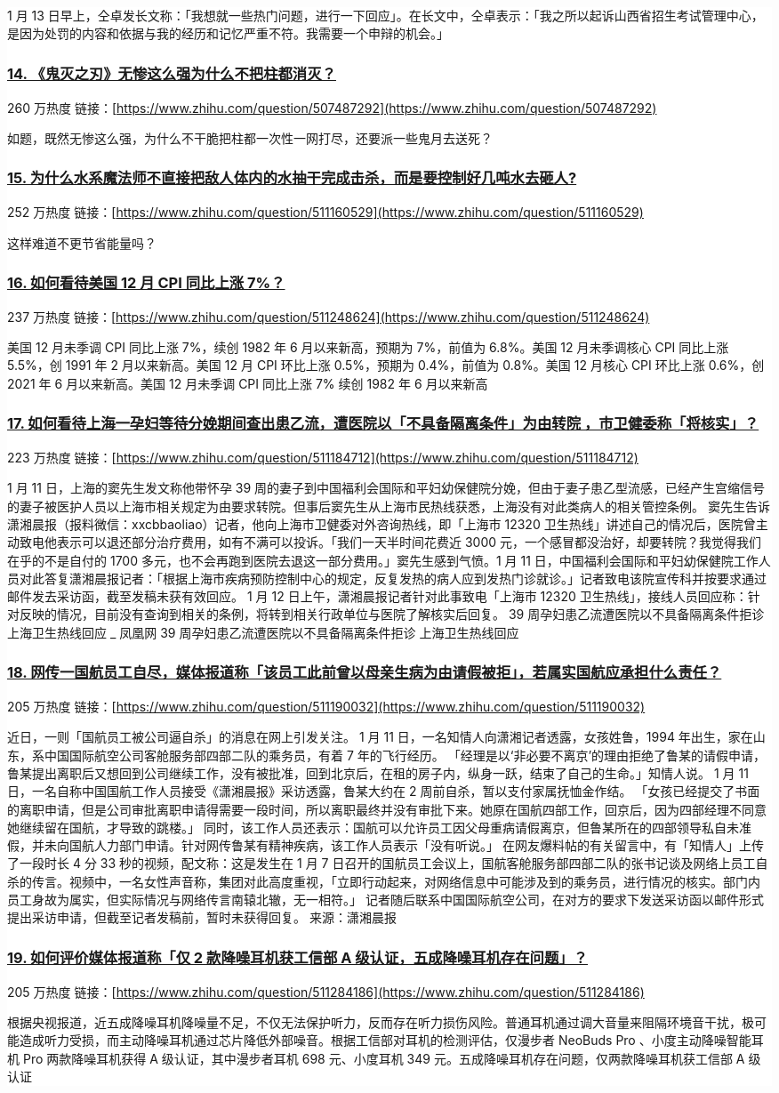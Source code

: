 1 月 13 日早上，仝卓发长文称：「我想就一些热门问题，进行一下回应」。在长文中，仝卓表示：「我之所以起诉山西省招生考试管理中心，是因为处罚的内容和依据与我的经历和记忆严重不符。我需要一个申辩的机会。」

### [14. 《鬼灭之刃》无惨这么强为什么不把柱都消灭？](https://www.zhihu.com/question/507487292)
260 万热度 链接：[https://www.zhihu.com/question/507487292](https://www.zhihu.com/question/507487292)

如题，既然无惨这么强，为什么不干脆把柱都一次性一网打尽，还要派一些鬼月去送死？

### [15. 为什么水系魔法师不直接把敌人体内的水抽干完成击杀，而是要控制好几吨水去砸人?](https://www.zhihu.com/question/511160529)
252 万热度 链接：[https://www.zhihu.com/question/511160529](https://www.zhihu.com/question/511160529)

这样难道不更节省能量吗？

### [16. 如何看待美国 12 月 CPI 同比上涨 7%？](https://www.zhihu.com/question/511248624)
237 万热度 链接：[https://www.zhihu.com/question/511248624](https://www.zhihu.com/question/511248624)

美国 12 月未季调 CPI 同比上涨 7%，续创 1982 年 6 月以来新高，预期为 7%，前值为 6.8%。美国 12 月未季调核心 CPI 同比上涨 5.5%，创 1991 年 2 月以来新高。美国 12 月 CPI 环比上涨 0.5%，预期为 0.4%，前值为 0.8%。美国 12 月核心 CPI 环比上涨 0.6%，创 2021 年 6 月以来新高。美国 12 月未季调 CPI 同比上涨 7% 续创 1982 年 6 月以来新高

### [17. 如何看待上海一孕妇等待分娩期间查出患乙流，遭医院以「不具备隔离条件」为由转院 ，市卫健委称「将核实」？](https://www.zhihu.com/question/511184712)
223 万热度 链接：[https://www.zhihu.com/question/511184712](https://www.zhihu.com/question/511184712)

1 月 11 日，上海的窦先生发文称他带怀孕 39 周的妻子到中国福利会国际和平妇幼保健院分娩，但由于妻子患乙型流感，已经产生宫缩信号的妻子被医护人员以上海市相关规定为由要求转院。但事后窦先生从上海市民热线获悉，上海没有对此类病人的相关管控条例。 窦先生告诉潇湘晨报（报料微信：xxcbbaoliao）记者，他向上海市卫健委对外咨询热线，即「上海市 12320 卫生热线」讲述自己的情况后，医院曾主动致电他表示可以退还部分治疗费用，如有不满可以投诉。「我们一天半时间花费近 3000 元，一个感冒都没治好，却要转院？我觉得我们在乎的不是自付的 1700 多元，也不会再跑到医院去退这一部分费用。」窦先生感到气愤。1 月 11 日，中国福利会国际和平妇幼保健院工作人员对此答复潇湘晨报记者：「根据上海市疾病预防控制中心的规定，反复发热的病人应到发热门诊就诊。」记者致电该院宣传科并按要求通过邮件发去采访函，截至发稿未获有效回应。 1 月 12 日上午，潇湘晨报记者针对此事致电「上海市 12320 卫生热线」，接线人员回应称：针对反映的情况，目前没有查询到相关的条例，将转到相关行政单位与医院了解核实后回复。 39 周孕妇患乙流遭医院以不具备隔离条件拒诊 上海卫生热线回应 _ 凤凰网 39 周孕妇患乙流遭医院以不具备隔离条件拒诊 上海卫生热线回应

### [18. 网传一国航员工自尽，媒体报道称「该员工此前曾以母亲生病为由请假被拒」，若属实国航应承担什么责任？](https://www.zhihu.com/question/511190032)
205 万热度 链接：[https://www.zhihu.com/question/511190032](https://www.zhihu.com/question/511190032)

近日，一则「国航员工被公司逼自杀」的消息在网上引发关注。 1 月 11 日，一名知情人向潇湘记者透露，女孩姓鲁，1994 年出生，家在山东，系中国国际航空公司客舱服务部四部二队的乘务员，有着 7 年的飞行经历。 「经理是以‘非必要不离京’的理由拒绝了鲁某的请假申请，鲁某提出离职后又想回到公司继续工作，没有被批准，回到北京后，在租的房子内，纵身一跃，结束了自己的生命。」知情人说。 1 月 11 日，一名自称中国国航工作人员接受《潇湘晨报》采访透露，鲁某大约在 2 周前自杀，暂以支付家属抚恤金作结。 「女孩已经提交了书面的离职申请，但是公司审批离职申请得需要一段时间，所以离职最终并没有审批下来。她原在国航四部工作，回京后，因为四部经理不同意她继续留在国航，才导致的跳楼。」 同时，该工作人员还表示：国航可以允许员工因父母重病请假离京，但鲁某所在的四部领导私自未准假，并未向国航人力部门申请。针对网传鲁某有精神疾病，该工作人员表示「没有听说。」 在网友爆料帖的有关留言中，有「知情人」上传了一段时长 4 分 33 秒的视频，配文称：这是发生在 1 月 7 日召开的国航员工会议上，国航客舱服务部四部二队的张书记谈及网络上员工自杀的传言。视频中，一名女性声音称，集团对此高度重视，「立即行动起来，对网络信息中可能涉及到的乘务员，进行情况的核实。部门内员工身故为属实，但实际情况与网络传言南辕北辙，无一相符。」 记者随后联系中国国际航空公司，在对方的要求下发送采访函以邮件形式提出采访申请，但截至记者发稿前，暂时未获得回复。 来源：潇湘晨报

### [19. 如何评价媒体报道称「仅 2 款降噪耳机获工信部 A 级认证，五成降噪耳机存在问题」？](https://www.zhihu.com/question/511284186)
205 万热度 链接：[https://www.zhihu.com/question/511284186](https://www.zhihu.com/question/511284186)

根据央视报道，近五成降噪耳机降噪量不足，不仅无法保护听力，反而存在听力损伤风险。普通耳机通过调大音量来阻隔环境音干扰，极可能造成听力受损，而主动降噪耳机通过芯片降低外部噪音。根据工信部对耳机的检测评估，仅漫步者 NeoBuds Pro 、小度主动降噪智能耳机 Pro 两款降噪耳机获得 A 级认证，其中漫步者耳机 698 元、小度耳机 349 元。五成降噪耳机存在问题，仅两款降噪耳机获工信部 A 级认证
